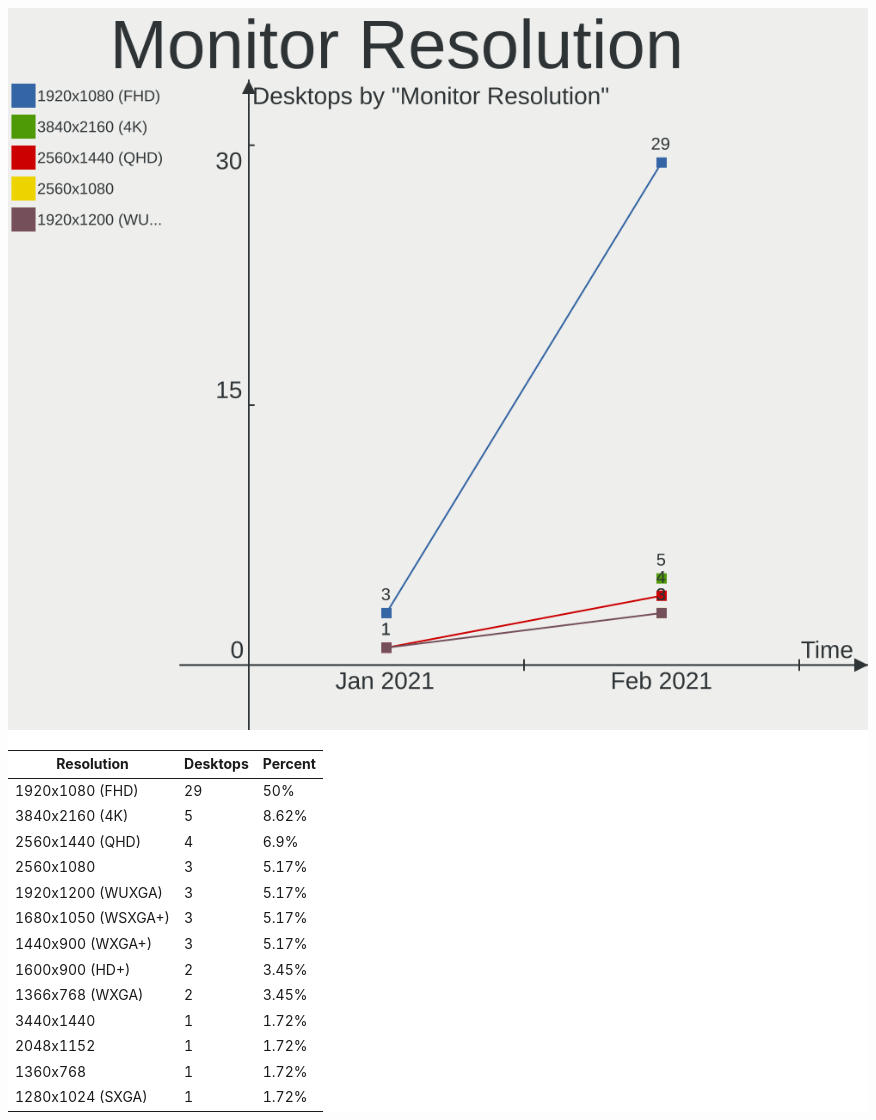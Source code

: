 ![Monitor Resolution](./images/line_chart_bsd/mon_resolution.svg)

| Resolution         | Desktops | Percent |
|--------------------|----------|---------|
| 1920x1080 (FHD)    | 29       | 50%     |
| 3840x2160 (4K)     | 5        | 8.62%   |
| 2560x1440 (QHD)    | 4        | 6.9%    |
| 2560x1080          | 3        | 5.17%   |
| 1920x1200 (WUXGA)  | 3        | 5.17%   |
| 1680x1050 (WSXGA+) | 3        | 5.17%   |
| 1440x900 (WXGA+)   | 3        | 5.17%   |
| 1600x900 (HD+)     | 2        | 3.45%   |
| 1366x768 (WXGA)    | 2        | 3.45%   |
| 3440x1440          | 1        | 1.72%   |
| 2048x1152          | 1        | 1.72%   |
| 1360x768           | 1        | 1.72%   |
| 1280x1024 (SXGA)   | 1        | 1.72%   |
